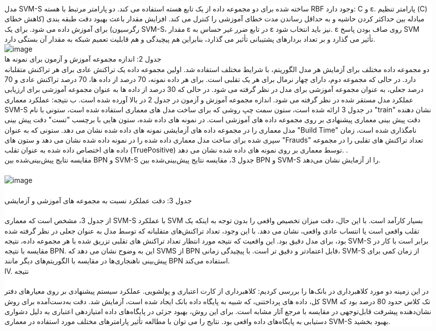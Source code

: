 مدل SVM-S ساخته شده برای دو مجموعه داده از یک تابع هسته استفاده می کند. دو پارامتر مرتبط با هسته RBF وجود دارد: C و ε. پارامتر تنظیم (C) مبادله بین حداکثر کردن حاشیه و به حداقل رساندن مدت خطای آموزشی را کنترل می کند. افزایش مقدار باعث بهبود دقت طبقه بندی (کاهش خطای رگرسیون) برای آموزش داده می شود. برای یک SVM-S، مقدار ε در تابع ضرر غیر حساس به ε نیز باید انتخاب شود. ε روی صاف بودن پاسخ SVM تأثیر می گذارد و بر تعداد بردارهای پشتیبانی تأثیر می گذارد، بنابراین هم پیچیدگی و هم قابلیت تعمیم شبکه به مقدار آن بستگی دارد.
<br>
    ![image](https://user-images.githubusercontent.com/94124607/145030616-878ebbc6-6b57-4be7-a1dd-5e1a422c12aa.png)<br>
    جدول 2: اندازه مجموعه آموزش و آزمون برای نمونه ها<br>
دو مجموعه داده مختلف برای آزمایش هر مدل الگوریتم، با شرایط مختلف استفاده شد. اولین مجموعه داده یک تراکنش عادی برای هر تراکنش متقلبانه دارد. در حالی که مجموعه دوم، دارای چهار نرمال برای هر یک تقلبی است. برای هر داده نمونه، 70 درصد از داده ها، 70 درصد تراکنش عادی و 70 درصد جعلی، به عنوان مجموعه آموزشی برای مدل در نظر گرفته می شود. در حالی که 30 درصد از داده ها به عنوان مجموعه آموزشی برای ارزیابی عملکرد مدل مستقر شده در نظر گرفته می شود. اندازه مجموعه آموزش و آزمون در جدول 2 در بالا آورده شده است.
ب نتیجه: عملکرد معماری SVM-S در جدول 3 ارائه شده است، ستون سمت چپ روشی که برای ساخت مدل های معماری استفاده شده است، ستونی با نام "train" نشان دهنده دقت پیش بینی معماری پیشنهادی بر روی مجموعه داده های آموزشی است. در نمونه های داده شده، ستون هایی با برچسب "تست" دقت پیش بینی مدل معماری را در مجموعه داده های آزمایشی نمونه های داده شده نشان می دهد. ستونی که به عنوان "Build Time" نامگذاری شده است، زمان سپری شده برای ساخت مدل معماری داده شده را در نمونه داده شده نشان می دهد و ستون های "Frauds" تعداد تراکنش های تقلبی را در مجموعه داده های اختصاص داده شده به عنوان تقلب (TruePositive) توسط معماری بر روی نمونه های داده شده نشان می دهد. .
<br>
    مقایسه نتایج پیش‌بینی‌شده بین BPN و SVM-S جدول 3، مقایسه نتایج پیش‌بینی‌شده بین BPN و SVM-S را از آزمایش نشان می‌دهد.<br>
    <br>
    ![image](https://user-images.githubusercontent.com/94124607/145030961-cd64d0e9-2008-4fac-9785-f5b568741281.png)<br>
    <br>
   جدول 3: دقت عملکرد نسبت به مجموعه های آموزشی و آزمایشی <br>  
از جدول 3، مشخص است که معماری SVM-S با عملکرد SVM بسیار کارآمد است. با این حال، دقت میزان تخصیص واقعی را بدون توجه به اینکه یک تقلب واقعی است یا انتساب عادی واقعی، نشان می دهد. با این وجود، تعداد تراکنش‌های متقلبانه که توسط مدل به عنوان جعلی در نظر گرفته شده بود، برای مدل دقیق بود. این واقعیت که نتیجه مورد انتظار تعداد تراکنش های تقلبی تزریق شده با هر مجموعه داده، نتیجه SVM-S برابر است با کار در مقایسه با نتیجه BPN. این به وضوح نشان می دهد که SVMS از BPN قابل اعتمادتر و دقیق تر است. با پیچیدگی زمانی، SVM-S از زمان کمی برای پیش‌بینی ناهنجاری‌ها در مقایسه با الگوریتم‌های دیگر مانند BPN استفاده می‌کند.
<br>
    IV. نتیجه<br>
    <br>
    در این زمینه دو مورد کلاهبرداری در بانک‌ها را بررسی کردیم: کلاهبرداری از کارت اعتباری و پولشویی. عملکرد سیستم پیشنهادی بر روی معیارهای دفتر کل، داده های پرداختنی، که شبیه به پایگاه داده بانک ایجاد شده است، آزمایش شد. دقت به‌دست‌آمده برای روش SVM تک کلاس حدود 80 درصد بود که نشان‌دهنده پیشرفت قابل‌توجهی در مقایسه با مرجع آثار مشابه است. برای این روش، بهبود جزئی در پایگاه‌های داده امتیازدهی اعتباری به دلیل دشواری دستیابی به پایگاه‌های داده واقعی بود. نتایج را می توان با مطالعه تأثیر پارامترهای مختلف مورد استفاده در معماری SVM-S بهبود بخشید.
<br>
    </div>



  
 

    
    

